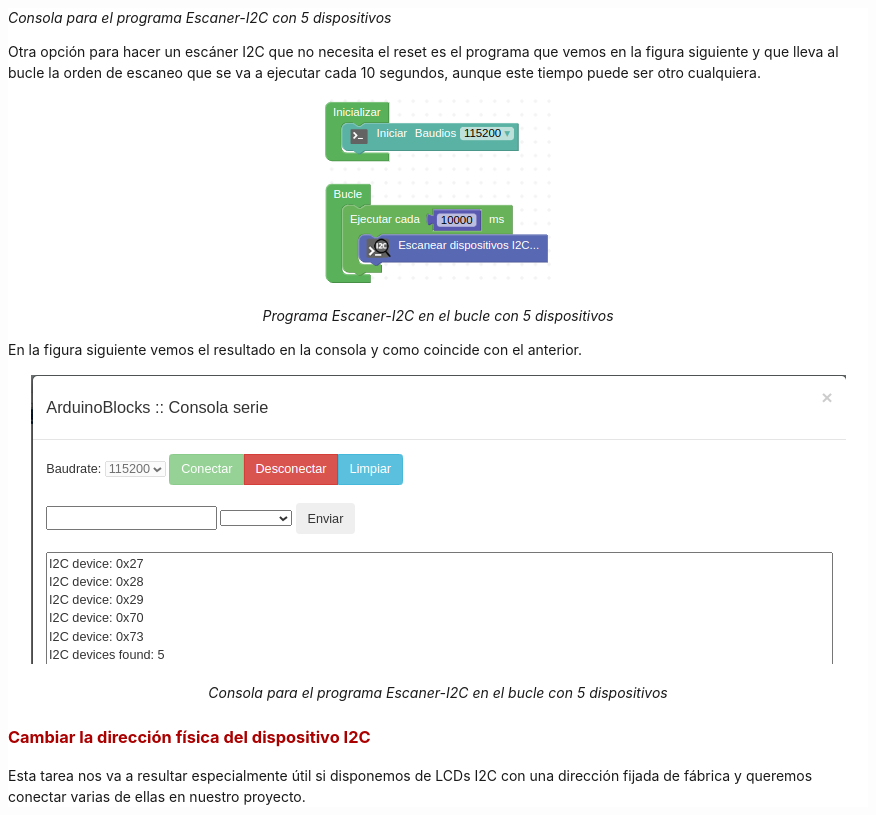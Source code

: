 *Consola para el programa Escaner-I2C con 5 dispositivos*

</center>

Otra opción para hacer un escáner I2C que no necesita el reset es el programa que vemos en la figura siguiente y que lleva al bucle la orden de escaneo que se va a ejecutar cada 10 segundos, aunque este tiempo puede ser otro cualquiera.

<center>

![Programa Escaner-I2C en el bucle con 5 dispositivos](../img/img/LCD1602/Escaner-I2C-bucle.png)

*Programa Escaner-I2C en el bucle con 5 dispositivos*

</center>

En la figura siguiente vemos el resultado en la consola y como coincide con el anterior.

<center>

![Consola para el programa Escaner-I2C en el bucle con 5 dispositivos](../img/img/LCD1602/Consola-Escaner-I2C-5-bucle.png)

*Consola para el programa Escaner-I2C en el bucle con 5 dispositivos*

</center>

### <FONT COLOR=#AA0000>Cambiar la dirección física del dispositivo I2C</font>
Esta tarea nos va a resultar especialmente útil si disponemos de LCDs I2C con una dirección fijada de fábrica y queremos conectar varias de ellas en nuestro proyecto. 
